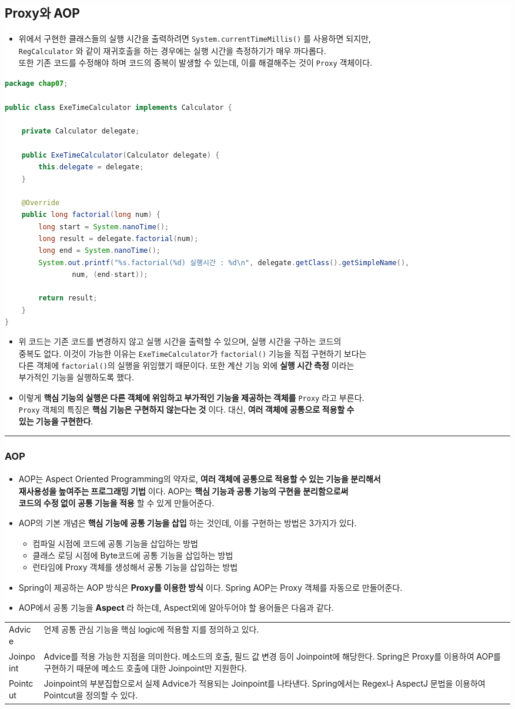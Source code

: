 <h2>Proxy와 AOP</h2>

* 위에서 구현한 클래스들의 실행 시간을 출력하려면 `System.currentTimeMillis()` 를 사용하면 되지만,   
  `RegCalculator` 와 같이 재귀호출을 하는 경우에는 실행 시간을 측정하기가 매우 까다롭다.   
  또한 기존 코드를 수정해야 하며 코드의 중복이 발생할 수 있는데, 이를 해결해주는 것이 `Proxy` 객체이다.

```java
package chap07;

public class ExeTimeCalculator implements Calculator {
	
	private Calculator delegate;
	
	public ExeTimeCalculator(Calculator delegate) {
		this.delegate = delegate;
	}
	
	@Override
	public long factorial(long num) {
		long start = System.nanoTime();
		long result = delegate.factorial(num);
		long end = System.nanoTime();
		System.out.printf("%s.factorial(%d) 실행시간 : %d\n", delegate.getClass().getSimpleName(), 
				num, (end-start));
		
		return result;
	}
}
```
* 위 코드는 기존 코드를 변경하지 않고 실행 시간을 출력할 수 있으며, 실행 시간을 구하는 코드의   
  중복도 없다. 이것이 가능한 이유는 `ExeTimeCalculator`가 `factorial()` 기능을 직접 구현하기 보다는   
  다른 객체에 `factorial()`의 실행을 위임했기 때문이다. 또한 계산 기능 외에 __실행 시간 측정__ 이라는   
  부가적인 기능을 실행하도록 했다.

* 이렇게 __핵심 기능의 실행은 다른 객체에 위임하고 부가적인 기능을 제공하는 객체를__ `Proxy` 라고 부른다.   
  `Proxy` 객체의 특징은 __핵심 기능은 구현하지 않는다는 것__ 이다. 대신, __여러 객체에 공통으로 적용할 수__   
  __있는 기능을 구현한다__.
<hr/>

<h3>AOP</h3>

* AOP는 Aspect Oriented Programming의 약자로, __여러 객체에 공통으로 적용할 수 있는 기능을 분리해서__   
  __재사용성을 높여주는 프로그래밍 기법__ 이다. AOP는 __핵심 기능과 공통 기능의 구현을 분리함으로써__   
  __코드의 수정 없이 공통 기능을 적용__ 할 수 있게 만들어준다.

* AOP의 기본 개념은 __핵심 기능에 공통 기능을 삽입__ 하는 것인데, 이를 구현하는 방법은 3가지가 있다.
  * 컴파일 시점에 코드에 공통 기능을 삽입하는 방법
  * 클래스 로딩 시점에 Byte코드에 공통 기능을 삽입하는 방법
  * 런타임에 Proxy 객체를 생성해서 공통 기능을 삽입하는 방법
* Spring이 제공하는 AOP 방식은 __Proxy를 이용한 방식__ 이다. Spring AOP는 Proxy 객체를 자동으로 만들어준다.

* AOP에서 공통 기능을 __Aspect__ 라 하는데, Aspect외에 알아두어야 할 용어들은 다음과 같다.
<table>
    <tr>
        <td>Advice</td>
        <td>언제 공통 관심 기능을 핵심 logic에 적용할 지를 정의하고 있다.</td>
    </tr>
    <tr>
        <td>Joinpoint</td>
        <td>Advice를 적용 가능한 지점을 의미한다. 메소드의 호출, 필드 값 변경 등이 Joinpoint에 해당한다. Spring은 Proxy를 이용하여
            AOP를 구현하기 때문에 메소드 호출에 대한 Joinpoint만 지원한다.</td>
    </tr>
    <tr>
        <td>Pointcut</td>
        <td>Joinpoint의 부분집합으로서 실제 Advice가 적용되는 Joinpoint를 나타낸다. Spring에서는 Regex나 AspectJ 문법을 이용하여
            Pointcut을 정의할 수 있다.</td>
    </tr>